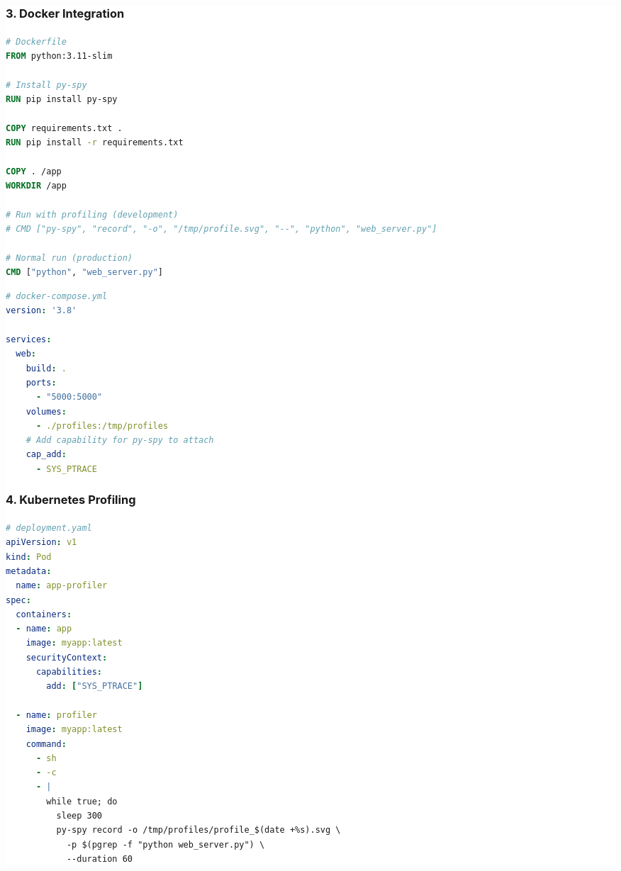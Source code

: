### 3. Docker Integration

```dockerfile
# Dockerfile
FROM python:3.11-slim

# Install py-spy
RUN pip install py-spy

COPY requirements.txt .
RUN pip install -r requirements.txt

COPY . /app
WORKDIR /app

# Run with profiling (development)
# CMD ["py-spy", "record", "-o", "/tmp/profile.svg", "--", "python", "web_server.py"]

# Normal run (production)
CMD ["python", "web_server.py"]
```

```yaml
# docker-compose.yml
version: '3.8'

services:
  web:
    build: .
    ports:
      - "5000:5000"
    volumes:
      - ./profiles:/tmp/profiles
    # Add capability for py-spy to attach
    cap_add:
      - SYS_PTRACE
```

### 4. Kubernetes Profiling

```yaml
# deployment.yaml
apiVersion: v1
kind: Pod
metadata:
  name: app-profiler
spec:
  containers:
  - name: app
    image: myapp:latest
    securityContext:
      capabilities:
        add: ["SYS_PTRACE"]

  - name: profiler
    image: myapp:latest
    command:
      - sh
      - -c
      - |
        while true; do
          sleep 300
          py-spy record -o /tmp/profiles/profile_$(date +%s).svg \
            -p $(pgrep -f "python web_server.py") \
            --duration 60
```